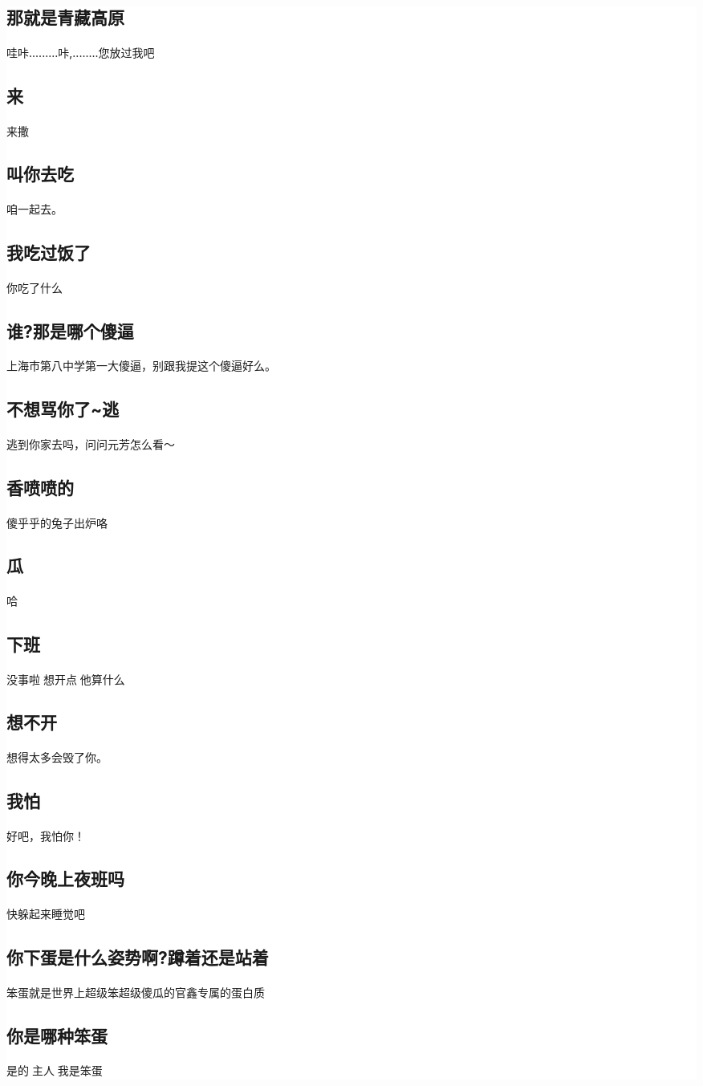 ## 那就是青藏高原
哇咔.........咔,........您放过我吧

## 来
来撒

## 叫你去吃
咱一起去。

## 我吃过饭了
你吃了什么

## 谁?那是哪个傻逼
上海市第八中学第一大傻逼，别跟我提这个傻逼好么。

## 不想骂你了~逃
逃到你家去吗，问问元芳怎么看〜

## 香喷喷的
傻乎乎的兔子出炉咯

## 瓜
哈

## 下班
没事啦 想开点 他算什么

## 想不开
想得太多会毁了你。

## 我怕
好吧，我怕你！

## 你今晚上夜班吗
快躲起来睡觉吧

## 你下蛋是什么姿势啊?蹲着还是站着
笨蛋就是世界上超级笨超级傻瓜的官鑫专属的蛋白质

## 你是哪种笨蛋
是的 主人 我是笨蛋
